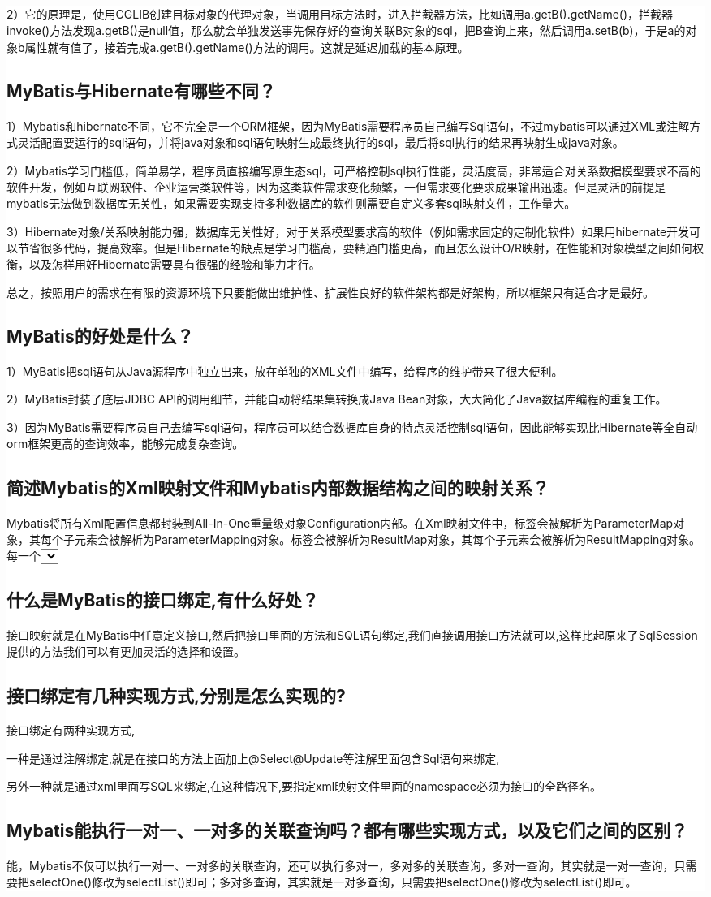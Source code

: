 2）它的原理是，使用CGLIB创建目标对象的代理对象，当调用目标方法时，进入拦截器方法，比如调用a.getB().getName()，拦截器invoke()方法发现a.getB()是null值，那么就会单独发送事先保存好的查询关联B对象的sql，把B查询上来，然后调用a.setB(b)，于是a的对象b属性就有值了，接着完成a.getB().getName()方法的调用。这就是延迟加载的基本原理。



## MyBatis与Hibernate有哪些不同？

1）Mybatis和hibernate不同，它不完全是一个ORM框架，因为MyBatis需要程序员自己编写Sql语句，不过mybatis可以通过XML或注解方式灵活配置要运行的sql语句，并将java对象和sql语句映射生成最终执行的sql，最后将sql执行的结果再映射生成java对象。

2）Mybatis学习门槛低，简单易学，程序员直接编写原生态sql，可严格控制sql执行性能，灵活度高，非常适合对关系数据模型要求不高的软件开发，例如互联网软件、企业运营类软件等，因为这类软件需求变化频繁，一但需求变化要求成果输出迅速。但是灵活的前提是mybatis无法做到数据库无关性，如果需要实现支持多种数据库的软件则需要自定义多套sql映射文件，工作量大。 

3）Hibernate对象/关系映射能力强，数据库无关性好，对于关系模型要求高的软件（例如需求固定的定制化软件）如果用hibernate开发可以节省很多代码，提高效率。但是Hibernate的缺点是学习门槛高，要精通门槛更高，而且怎么设计O/R映射，在性能和对象模型之间如何权衡，以及怎样用好Hibernate需要具有很强的经验和能力才行。

总之，按照用户的需求在有限的资源环境下只要能做出维护性、扩展性良好的软件架构都是好架构，所以框架只有适合才是最好。



## MyBatis的好处是什么？

1）MyBatis把sql语句从Java源程序中独立出来，放在单独的XML文件中编写，给程序的维护带来了很大便利。

2）MyBatis封装了底层JDBC API的调用细节，并能自动将结果集转换成Java Bean对象，大大简化了Java数据库编程的重复工作。

3）因为MyBatis需要程序员自己去编写sql语句，程序员可以结合数据库自身的特点灵活控制sql语句，因此能够实现比Hibernate等全自动orm框架更高的查询效率，能够完成复杂查询。



## 简述Mybatis的Xml映射文件和Mybatis内部数据结构之间的映射关系？

Mybatis将所有Xml配置信息都封装到All-In-One重量级对象Configuration内部。在Xml映射文件中，<parameterMap>标签会被解析为ParameterMap对象，其每个子元素会被解析为ParameterMapping对象。<resultMap>标签会被解析为ResultMap对象，其每个子元素会被解析为ResultMapping对象。每一个<select>、<insert>、<update>、<delete>标签均会被解析为MappedStatement对象，标签内的sql会被解析为BoundSql对象。



## 什么是MyBatis的接口绑定,有什么好处？

接口映射就是在MyBatis中任意定义接口,然后把接口里面的方法和SQL语句绑定,我们直接调用接口方法就可以,这样比起原来了SqlSession提供的方法我们可以有更加灵活的选择和设置。



## 接口绑定有几种实现方式,分别是怎么实现的?

接口绑定有两种实现方式,

一种是通过注解绑定,就是在接口的方法上面加上@Select@Update等注解里面包含Sql语句来绑定,

另外一种就是通过xml里面写SQL来绑定,在这种情况下,要指定xml映射文件里面的namespace必须为接口的全路径名。



## Mybatis能执行一对一、一对多的关联查询吗？都有哪些实现方式，以及它们之间的区别？

能，Mybatis不仅可以执行一对一、一对多的关联查询，还可以执行多对一，多对多的关联查询，多对一查询，其实就是一对一查询，只需要把selectOne()修改为selectList()即可；多对多查询，其实就是一对多查询，只需要把selectOne()修改为selectList()即可。
